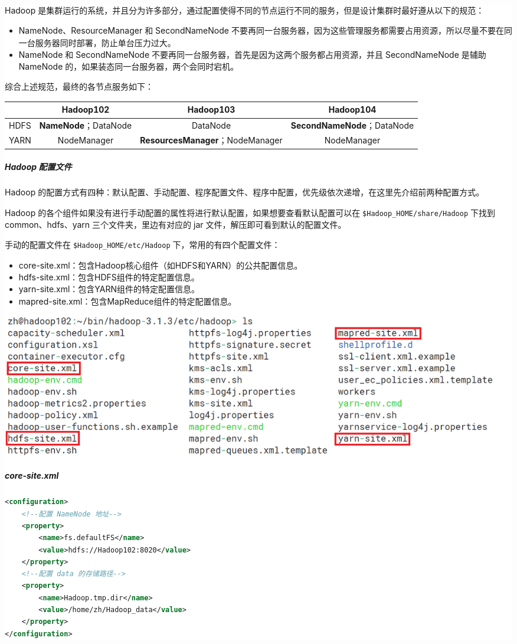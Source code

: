  Hadoop 是集群运行的系统，并且分为许多部分，通过配置使得不同的节点运行不同的服务，但是设计集群时最好遵从以下的规范：

- NameNode、ResourceManager 和 SecondNameNode 不要再同一台服务器，因为这些管理服务都需要占用资源，所以尽量不要在同一台服务器同时部署，防止单台压力过大。
- NameNode 和 SecondNameNode 不要再同一台服务器，首先是因为这两个服务都占用资源，并且 SecondNameNode 是辅助 NameNode 的，如果装态同一台服务器，两个会同时宕机。

综合上述规范，最终的各节点服务如下：

|      |       Hadoop102        |             Hadoop103             |          Hadoop104           |
| :--: | :--------------------: | :-------------------------------: | :--------------------------: |
| HDFS | **NameNode**；DataNode |             DataNode              | **SecondNameNode**；DataNode |
| YARN |      NodeManager       | **ResourcesManager**；NodeManager |         NodeManager          |

##### Hadoop 配置文件

Hadoop 的配置方式有四种：默认配置、手动配置、程序配置文件、程序中配置，优先级依次递增，在这里先介绍前两种配置方式。

Hadoop 的各个组件如果没有进行手动配置的属性将进行默认配置，如果想要查看默认配置可以在 `$Hadoop_HOME/share/Hadoop` 下找到 common、hdfs、yarn 三个文件夹，里边有对应的 jar 文件，解压即可看到默认的配置文件。

手动的配置文件在 `$Hadoop_HOME/etc/Hadoop` 下，常用的有四个配置文件：

- core-site.xml：包含Hadoop核心组件（如HDFS和YARN）的公共配置信息。
- hdfs-site.xml：包含HDFS组件的特定配置信息。
- yarn-site.xml：包含YARN组件的特定配置信息。
- mapred-site.xml：包含MapReduce组件的特定配置信息。

![image-20230107095151425](Hadoop.assets/image-20230107095151425.png)

##### core-site.xml

```xml
<configuration>
	<!--配置 NameNode 地址-->
	<property>
		<name>fs.defaultFS</name>
		<value>hdfs://Hadoop102:8020</value>
	</property>
	<!--配置 data 的存储路径-->
	<property>
		<name>Hadoop.tmp.dir</name>
		<value>/home/zh/Hadoop_data</value>
	</property>
</configuration>
```
